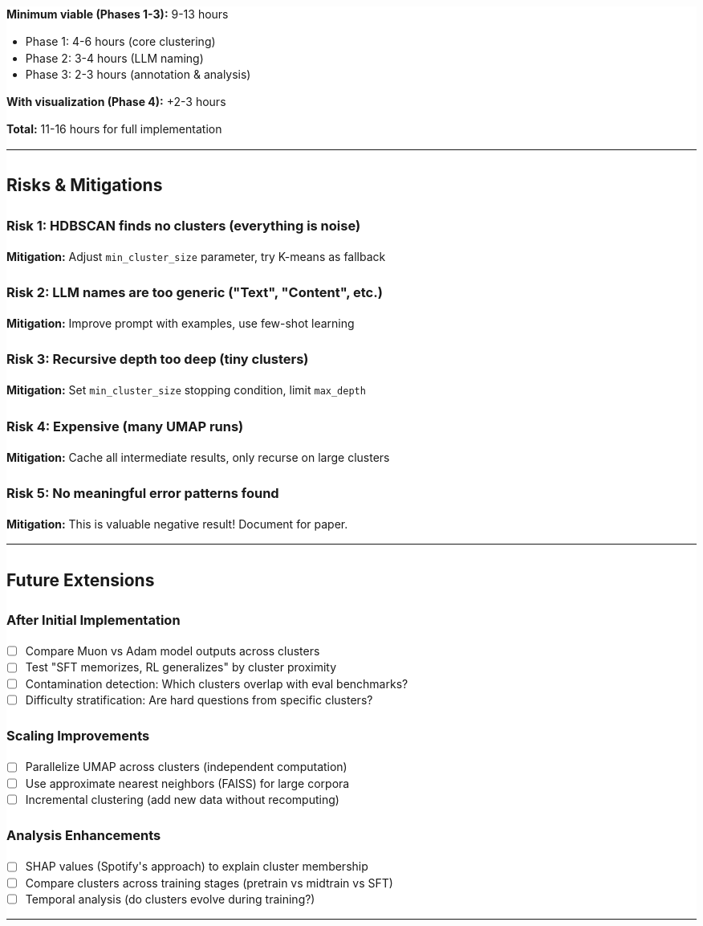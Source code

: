 **Minimum viable (Phases 1-3):** 9-13 hours
- Phase 1: 4-6 hours (core clustering)
- Phase 2: 3-4 hours (LLM naming)
- Phase 3: 2-3 hours (annotation & analysis)

**With visualization (Phase 4):** +2-3 hours

**Total:** 11-16 hours for full implementation

---

## Risks & Mitigations

### Risk 1: HDBSCAN finds no clusters (everything is noise)
**Mitigation:** Adjust `min_cluster_size` parameter, try K-means as fallback

### Risk 2: LLM names are too generic ("Text", "Content", etc.)
**Mitigation:** Improve prompt with examples, use few-shot learning

### Risk 3: Recursive depth too deep (tiny clusters)
**Mitigation:** Set `min_cluster_size` stopping condition, limit `max_depth`

### Risk 4: Expensive (many UMAP runs)
**Mitigation:** Cache all intermediate results, only recurse on large clusters

### Risk 5: No meaningful error patterns found
**Mitigation:** This is valuable negative result! Document for paper.

---

## Future Extensions

### After Initial Implementation
- [ ] Compare Muon vs Adam model outputs across clusters
- [ ] Test "SFT memorizes, RL generalizes" by cluster proximity
- [ ] Contamination detection: Which clusters overlap with eval benchmarks?
- [ ] Difficulty stratification: Are hard questions from specific clusters?

### Scaling Improvements
- [ ] Parallelize UMAP across clusters (independent computation)
- [ ] Use approximate nearest neighbors (FAISS) for large corpora
- [ ] Incremental clustering (add new data without recomputing)

### Analysis Enhancements
- [ ] SHAP values (Spotify's approach) to explain cluster membership
- [ ] Compare clusters across training stages (pretrain vs midtrain vs SFT)
- [ ] Temporal analysis (do clusters evolve during training?)

---
